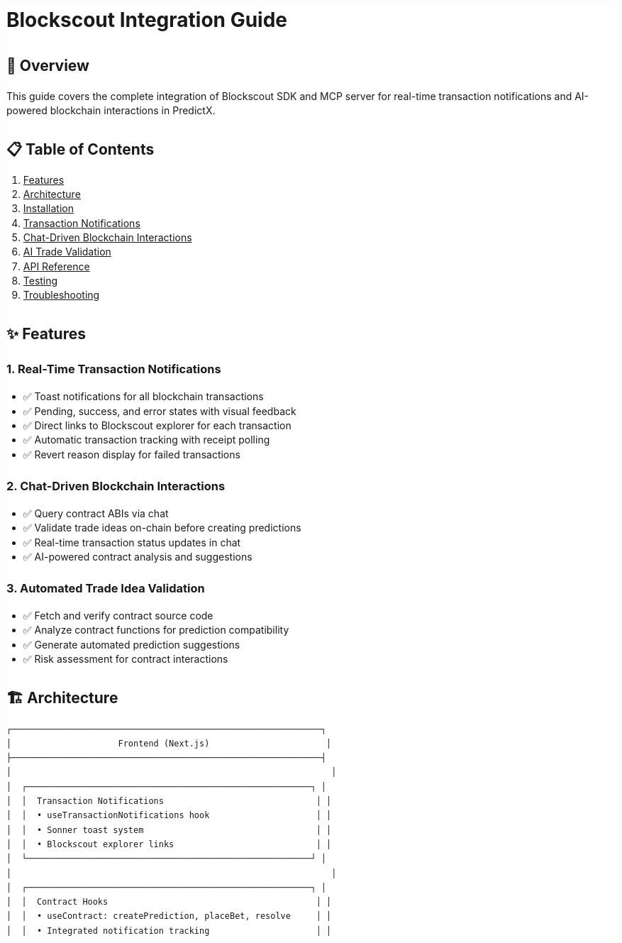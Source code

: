 # Blockscout Integration Guide

## 🚀 Overview

This guide covers the complete integration of Blockscout SDK and MCP server for real-time transaction notifications and AI-powered blockchain interactions in PredictX.

## 📋 Table of Contents

1. [Features](#features)
2. [Architecture](#architecture)
3. [Installation](#installation)
4. [Transaction Notifications](#transaction-notifications)
5. [Chat-Driven Blockchain Interactions](#chat-driven-blockchain-interactions)
6. [AI Trade Validation](#ai-trade-validation)
7. [API Reference](#api-reference)
8. [Testing](#testing)
9. [Troubleshooting](#troubleshooting)

## ✨ Features

### 1. Real-Time Transaction Notifications

- ✅ Toast notifications for all blockchain transactions
- ✅ Pending, success, and error states with visual feedback
- ✅ Direct links to Blockscout explorer for each transaction
- ✅ Automatic transaction tracking with receipt polling
- ✅ Revert reason display for failed transactions

### 2. Chat-Driven Blockchain Interactions

- ✅ Query contract ABIs via chat
- ✅ Validate trade ideas on-chain before creating predictions
- ✅ Real-time transaction status updates in chat
- ✅ AI-powered contract analysis and suggestions

### 3. Automated Trade Idea Validation

- ✅ Fetch and verify contract source code
- ✅ Analyze contract functions for prediction compatibility
- ✅ Generate automated prediction suggestions
- ✅ Risk assessment for contract interactions

## 🏗️ Architecture

```
┌─────────────────────────────────────────────────────────────┐
│                     Frontend (Next.js)                       │
├─────────────────────────────────────────────────────────────┤
│                                                               │
│  ┌────────────────────────────────────────────────────────┐ │
│  │  Transaction Notifications                              │ │
│  │  • useTransactionNotifications hook                     │ │
│  │  • Sonner toast system                                  │ │
│  │  • Blockscout explorer links                            │ │
│  └────────────────────────────────────────────────────────┘ │
│                                                               │
│  ┌────────────────────────────────────────────────────────┐ │
│  │  Contract Hooks                                         │ │
│  │  • useContract: createPrediction, placeBet, resolve     │ │
│  │  • Integrated notification tracking                     │ │
```